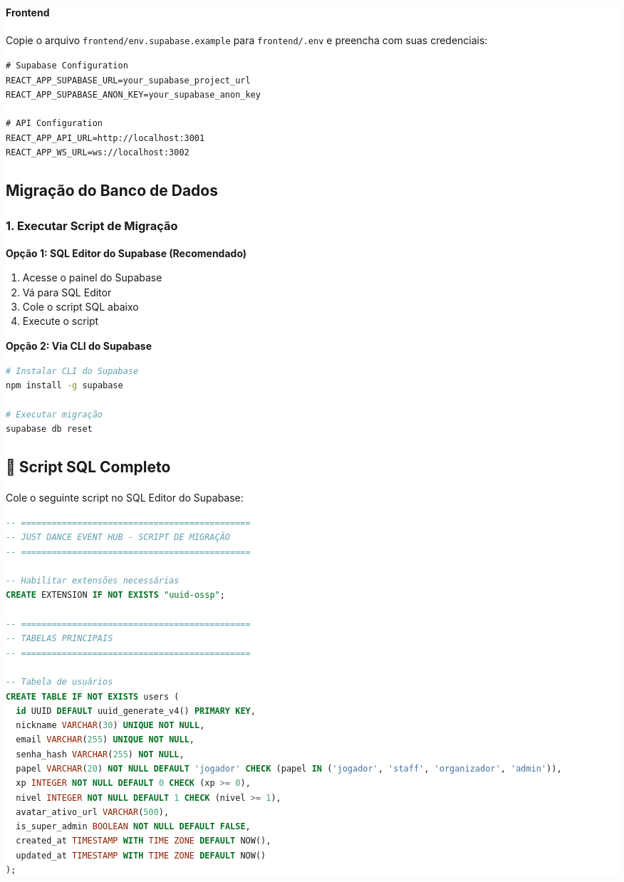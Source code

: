 #### Frontend

Copie o arquivo `frontend/env.supabase.example` para `frontend/.env` e preencha com suas credenciais:

```env
# Supabase Configuration
REACT_APP_SUPABASE_URL=your_supabase_project_url
REACT_APP_SUPABASE_ANON_KEY=your_supabase_anon_key

# API Configuration
REACT_APP_API_URL=http://localhost:3001
REACT_APP_WS_URL=ws://localhost:3002
```

## Migração do Banco de Dados

### 1. Executar Script de Migração

**Opção 1: SQL Editor do Supabase (Recomendado)**
1. Acesse o painel do Supabase
2. Vá para SQL Editor
3. Cole o script SQL abaixo
4. Execute o script

**Opção 2: Via CLI do Supabase**
```bash
# Instalar CLI do Supabase
npm install -g supabase

# Executar migração
supabase db reset
```

## 📄 Script SQL Completo

Cole o seguinte script no SQL Editor do Supabase:

```sql
-- =============================================
-- JUST DANCE EVENT HUB - SCRIPT DE MIGRAÇÃO
-- =============================================

-- Habilitar extensões necessárias
CREATE EXTENSION IF NOT EXISTS "uuid-ossp";

-- =============================================
-- TABELAS PRINCIPAIS
-- =============================================

-- Tabela de usuários
CREATE TABLE IF NOT EXISTS users (
  id UUID DEFAULT uuid_generate_v4() PRIMARY KEY,
  nickname VARCHAR(30) UNIQUE NOT NULL,
  email VARCHAR(255) UNIQUE NOT NULL,
  senha_hash VARCHAR(255) NOT NULL,
  papel VARCHAR(20) NOT NULL DEFAULT 'jogador' CHECK (papel IN ('jogador', 'staff', 'organizador', 'admin')),
  xp INTEGER NOT NULL DEFAULT 0 CHECK (xp >= 0),
  nivel INTEGER NOT NULL DEFAULT 1 CHECK (nivel >= 1),
  avatar_ativo_url VARCHAR(500),
  is_super_admin BOOLEAN NOT NULL DEFAULT FALSE,
  created_at TIMESTAMP WITH TIME ZONE DEFAULT NOW(),
  updated_at TIMESTAMP WITH TIME ZONE DEFAULT NOW()
);
```
